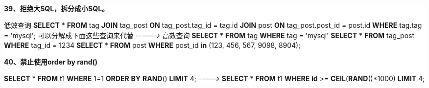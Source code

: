 

**39、拒绝大SQL，拆分成小SQL。**

低效查询 **SELECT** * **FROM** tag **JOIN** tag_post **ON** tag_post.tag_id = tag.id **JOIN** post **ON** tag_post.post_id = post.id **WHERE** tag.tag = 'mysql'; 可以分解成下面这些查询来代替 *----->* 高效查询 **SELECT** * **FROM** tag **WHERE** tag = 'mysql' **SELECT** * **FROM** tag_post **WHERE** tag_id = 1234 **SELECT** * **FROM** post **WHERE** post_id **in** (123, 456, 567, 9098, 8904);



**40、禁止使用order by rand()**

**SELECT** * **FROM** t1 **WHERE** 1=1 **ORDER** **BY** **RAND**() **LIMIT** 4; *---->* **SELECT** * **FROM** t1 **WHERE** **id** >= **CEIL**(**RAND**()*1000) **LIMIT** 4;